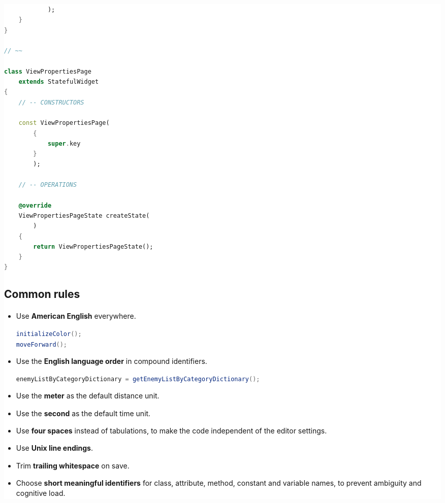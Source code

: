 ```dart
            );
    }
}

// ~~

class ViewPropertiesPage
    extends StatefulWidget
{
    // -- CONSTRUCTORS

    const ViewPropertiesPage(
        {
            super.key
        }
        );

    // -- OPERATIONS

    @override
    ViewPropertiesPageState createState(
        )
    {
        return ViewPropertiesPageState();
    }
}
```
## Common rules

*   Use **American English** everywhere.

    ```cs
    initializeColor();
    moveForward();
    ```

*   Use the **English language order** in compound identifiers.

    ```cs
    enemyListByCategoryDictionary = getEnemyListByCategoryDictionary();
    ```

*   Use the **meter** as the default distance unit.

*   Use the **second** as the default time unit.

*   Use **four spaces** instead of tabulations, to make the code independent of the editor settings.

*   Use **Unix line endings**.

*   Trim **trailing whitespace** on save.

*   Choose **short meaningful identifiers** for class, attribute, method, constant and variable names, to prevent ambiguity and cognitive load.
